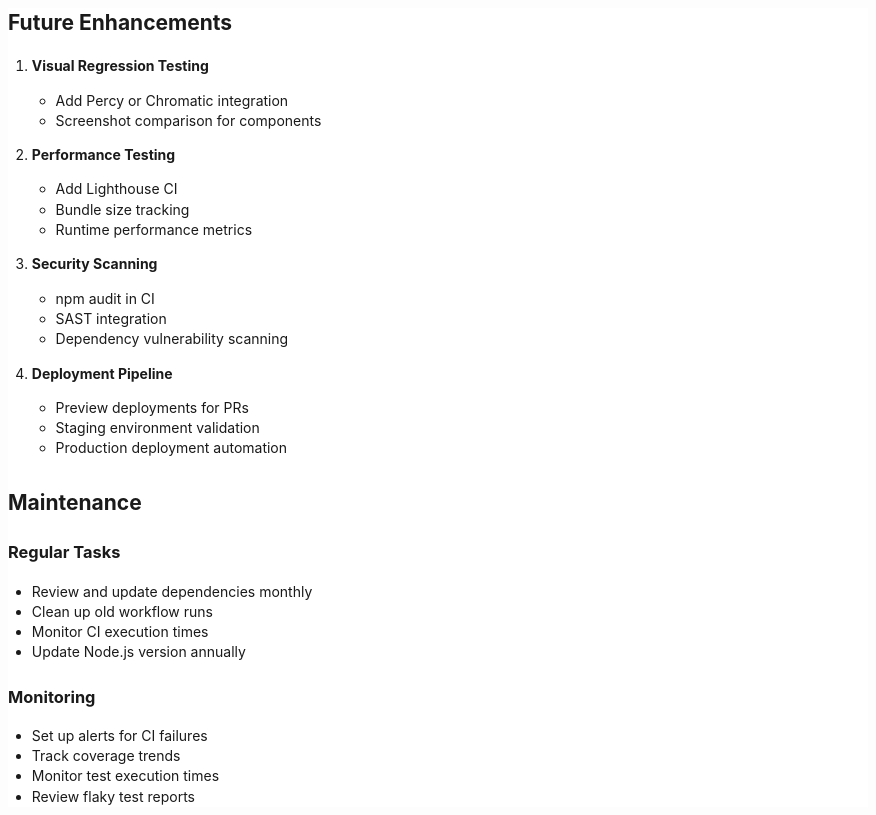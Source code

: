 ## Future Enhancements

1. **Visual Regression Testing**
   - Add Percy or Chromatic integration
   - Screenshot comparison for components

2. **Performance Testing**
   - Add Lighthouse CI
   - Bundle size tracking
   - Runtime performance metrics

3. **Security Scanning**
   - npm audit in CI
   - SAST integration
   - Dependency vulnerability scanning

4. **Deployment Pipeline**
   - Preview deployments for PRs
   - Staging environment validation
   - Production deployment automation

## Maintenance

### Regular Tasks
- Review and update dependencies monthly
- Clean up old workflow runs
- Monitor CI execution times
- Update Node.js version annually

### Monitoring
- Set up alerts for CI failures
- Track coverage trends
- Monitor test execution times
- Review flaky test reports